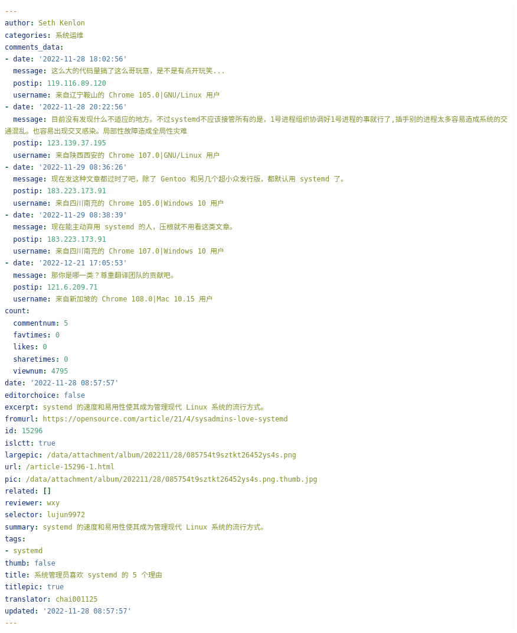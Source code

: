 ```yaml
---
author: Seth Kenlon
categories: 系统运维
comments_data:
- date: '2022-11-28 18:02:56'
  message: 这么大的代码量搞了这么哥玩意，是不是有点开玩笑...
  postip: 119.116.89.120
  username: 来自辽宁鞍山的 Chrome 105.0|GNU/Linux 用户
- date: '2022-11-28 20:22:56'
  message: 目前没有发现什么不适应的地方。不过systemd不应该接管所有的是，1号进程组织协调好1号进程的事就行了,插手别的进程太多容易造成系统的交通混乱。也容易出现交叉感染。局部性故障造成全局性灾难
  postip: 123.139.37.195
  username: 来自陕西西安的 Chrome 107.0|GNU/Linux 用户
- date: '2022-11-29 08:36:26'
  message: 现在发这种文章都过时了吧，除了 Gentoo 和另几个超小众发行版，都默认用 systemd 了。
  postip: 183.223.173.91
  username: 来自四川南充的 Chrome 105.0|Windows 10 用户
- date: '2022-11-29 08:38:39'
  message: 现在能主动弃用 systemd 的人，压根就不用看这类文章。
  postip: 183.223.173.91
  username: 来自四川南充的 Chrome 107.0|Windows 10 用户
- date: '2022-12-21 17:05:53'
  message: 那你是哪一类？尊重翻译团队的贡献吧。
  postip: 121.6.209.71
  username: 来自新加坡的 Chrome 108.0|Mac 10.15 用户
count:
  commentnum: 5
  favtimes: 0
  likes: 0
  sharetimes: 0
  viewnum: 4795
date: '2022-11-28 08:57:57'
editorchoice: false
excerpt: systemd 的速度和易用性使其成为管理现代 Linux 系统的流行方式。
fromurl: https://opensource.com/article/21/4/sysadmins-love-systemd
id: 15296
islctt: true
largepic: /data/attachment/album/202211/28/085754t9sztkt26452ys4s.png
url: /article-15296-1.html
pic: /data/attachment/album/202211/28/085754t9sztkt26452ys4s.png.thumb.jpg
related: []
reviewer: wxy
selector: lujun9972
summary: systemd 的速度和易用性使其成为管理现代 Linux 系统的流行方式。
tags:
- systemd
thumb: false
title: 系统管理员喜欢 systemd 的 5 个理由
titlepic: true
translator: chai001125
updated: '2022-11-28 08:57:57'
---
```
